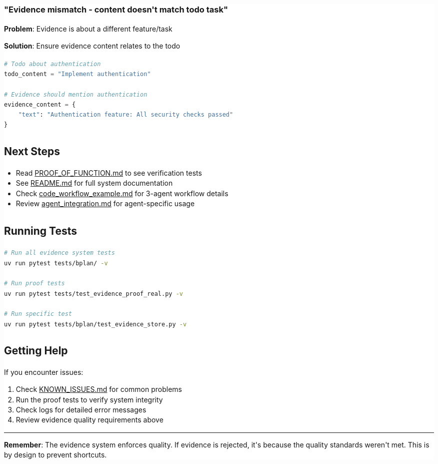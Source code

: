 ### "Evidence mismatch - content doesn't match todo task"

**Problem**: Evidence is about a different feature/task

**Solution**: Ensure evidence content relates to the todo
```python
# Todo about authentication
todo_content = "Implement authentication"

# Evidence should mention authentication
evidence_content = {
    "text": "Authentication feature: All security checks passed"
}
```

## Next Steps

- Read [PROOF_OF_FUNCTION.md](PROOF_OF_FUNCTION.md) to see verification tests
- See [README.md](README.md) for full system documentation
- Check [code_workflow_example.md](code_workflow_example.md) for 3-agent workflow details
- Review [agent_integration.md](agent_integration.md) for agent-specific usage

## Running Tests

```bash
# Run all evidence system tests
uv run pytest tests/bplan/ -v

# Run proof tests
uv run pytest tests/test_evidence_proof_real.py -v

# Run specific test
uv run pytest tests/bplan/test_evidence_store.py -v
```

## Getting Help

If you encounter issues:

1. Check [KNOWN_ISSUES.md](KNOWN_ISSUES.md) for common problems
2. Run the proof tests to verify system integrity
3. Check logs for detailed error messages
4. Review evidence quality requirements above

---

**Remember**: The evidence system enforces quality. If evidence is rejected, it's because the quality standards weren't met. This is by design to prevent shortcuts.

